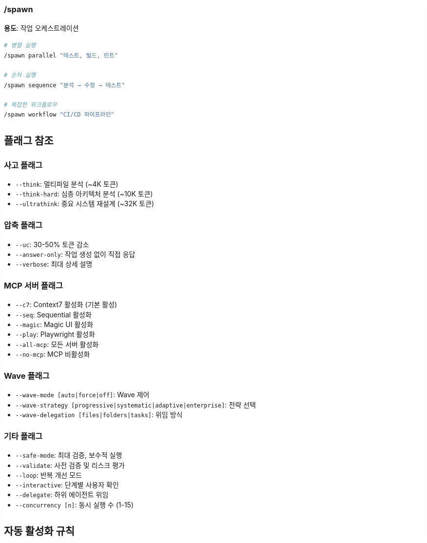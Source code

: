 ### /spawn
**용도**: 작업 오케스트레이션

```bash
# 병렬 실행
/spawn parallel "테스트, 빌드, 린트"

# 순차 실행
/spawn sequence "분석 → 수정 → 테스트"

# 복잡한 워크플로우
/spawn workflow "CI/CD 파이프라인"
```

## 플래그 참조

### 사고 플래그
- `--think`: 멀티파일 분석 (~4K 토큰)
- `--think-hard`: 심층 아키텍처 분석 (~10K 토큰)
- `--ultrathink`: 중요 시스템 재설계 (~32K 토큰)

### 압축 플래그
- `--uc`: 30-50% 토큰 감소
- `--answer-only`: 작업 생성 없이 직접 응답
- `--verbose`: 최대 상세 설명

### MCP 서버 플래그
- `--c7`: Context7 활성화 (기본 활성)
- `--seq`: Sequential 활성화
- `--magic`: Magic UI 활성화
- `--play`: Playwright 활성화
- `--all-mcp`: 모든 서버 활성화
- `--no-mcp`: MCP 비활성화

### Wave 플래그
- `--wave-mode [auto|force|off]`: Wave 제어
- `--wave-strategy [progressive|systematic|adaptive|enterprise]`: 전략 선택
- `--wave-delegation [files|folders|tasks]`: 위임 방식

### 기타 플래그
- `--safe-mode`: 최대 검증, 보수적 실행
- `--validate`: 사전 검증 및 리스크 평가
- `--loop`: 반복 개선 모드
- `--interactive`: 단계별 사용자 확인
- `--delegate`: 하위 에이전트 위임
- `--concurrency [n]`: 동시 실행 수 (1-15)

## 자동 활성화 규칙
